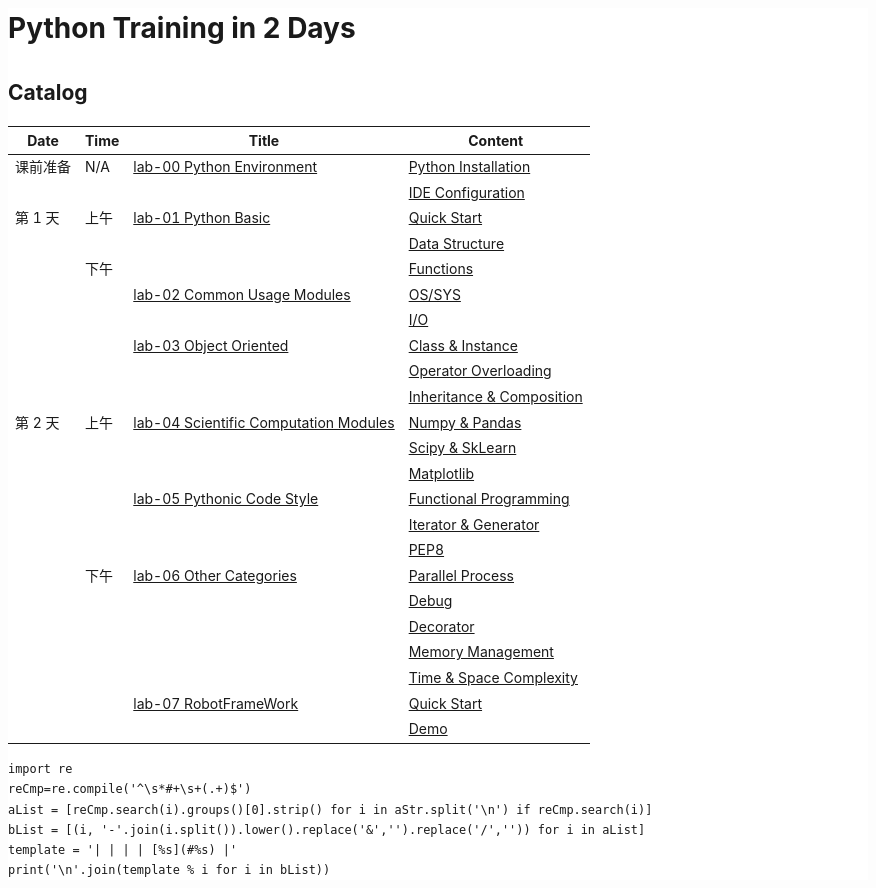 # Python Training in 2 Days

## Catalog

| Date  | Time | Title                                                                           | Content                                                |
| ----- | ---- | ------------------------------------------------------------------------------- | ------------------------------------------------------ |
| 课前准备  | N/A  | [lab-00 Python Environment](#lab-00-python-environment)                         | [Python Installation](#python-installation)            |
|       |      |                                                                                 | [IDE Configuration](#ide-configuration)                |
| 第 1 天 | 上午   | [lab-01 Python Basic](#lab-01-python-basic)                                     | [Quick Start](#quick-start)                            |
|       |      |                                                                                 | [Data Structure](#data-structure)                      |
|       | 下午   |                                                                                 | [Functions](#functions)                                |
|       |      | [lab-02 Common Usage Modules](#lab-02-common-usage-modules)                     | [OS/SYS](#ossys)                                       |
|       |      |                                                                                 | [I/O](#io)                                             |
|       |      | [lab-03 Object Oriented](#lab-03-object-oriented)                               | [Class & Instance](#class--instance)                   |
|       |      |                                                                                 | [Operator Overloading](#operator-overloading)          |
|       |      |                                                                                 | [Inheritance & Composition](#inheritance--composition) |
| 第 2 天 | 上午   | [lab-04 Scientific Computation Modules](#lab-04-scientific-computation-modules) | [Numpy & Pandas](#numpy--pandas)                       |
|       |      |                                                                                 | [Scipy & SkLearn](#scipy--sklearn)                     |
|       |      |                                                                                 | [Matplotlib](#matplotlib)                              |
|       |      | [lab-05 Pythonic Code Style](#lab-05-pythonic-code-style)                       | [Functional Programming](#functional-programming)      |
|       |      |                                                                                 | [Iterator & Generator](#iterator--generator)           |
|       |      |                                                                                 | [PEP8](#pep8)                                          |
|       | 下午   | [lab-06 Other Categories](#lab-06-other-categories)                             | [Parallel Process](#parallel-process)                  |
|       |      |                                                                                 | [Debug](#debug)                                        |
|       |      |                                                                                 | [Decorator](#decorator)                                |
|       |      |                                                                                 | [Memory Management](#memory-management)                |
|       |      |                                                                                 | [Time & Space Complexity](#time--space-complexity)     |
|       |      | [lab-07 RobotFrameWork](#lab-07-robotframework)                                 | [Quick Start](#quick-start)                            |
|       |      |                                                                                 | [Demo](#demo)                                          |

    import re
    reCmp=re.compile('^\s*#+\s+(.+)$')
    aList = [reCmp.search(i).groups()[0].strip() for i in aStr.split('\n') if reCmp.search(i)]
    bList = [(i, '-'.join(i.split()).lower().replace('&','').replace('/','')) for i in aList]
    template = '| | | | [%s](#%s) |'
    print('\n'.join(template % i for i in bList))
